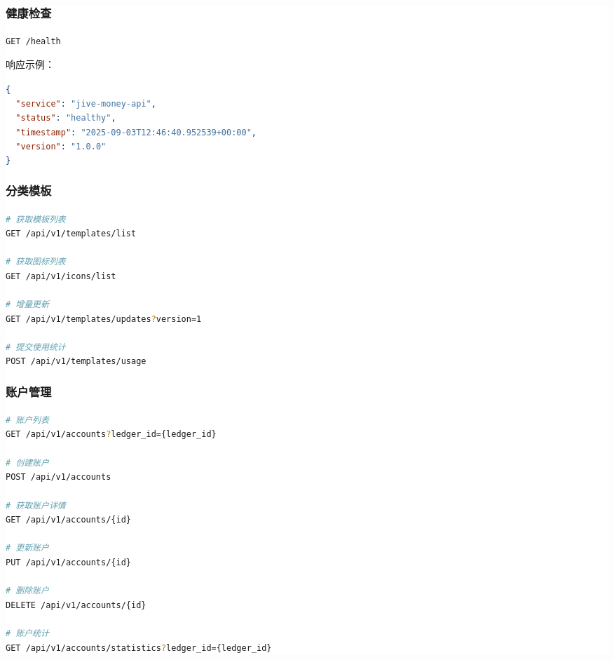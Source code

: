 ### 健康检查

```bash
GET /health
```

响应示例：
```json
{
  "service": "jive-money-api",
  "status": "healthy",
  "timestamp": "2025-09-03T12:46:40.952539+00:00",
  "version": "1.0.0"
}
```

### 分类模板

```bash
# 获取模板列表
GET /api/v1/templates/list

# 获取图标列表
GET /api/v1/icons/list

# 增量更新
GET /api/v1/templates/updates?version=1

# 提交使用统计
POST /api/v1/templates/usage
```

### 账户管理

```bash
# 账户列表
GET /api/v1/accounts?ledger_id={ledger_id}

# 创建账户
POST /api/v1/accounts

# 获取账户详情
GET /api/v1/accounts/{id}

# 更新账户
PUT /api/v1/accounts/{id}

# 删除账户
DELETE /api/v1/accounts/{id}

# 账户统计
GET /api/v1/accounts/statistics?ledger_id={ledger_id}
```
